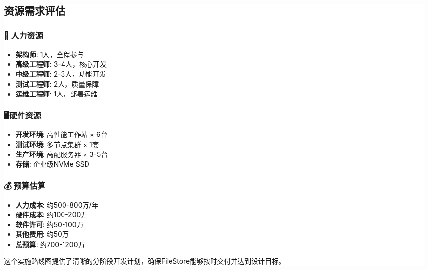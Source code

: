 ## 资源需求评估

### 👥 人力资源
- **架构师**: 1人，全程参与
- **高级工程师**: 3-4人，核心开发
- **中级工程师**: 2-3人，功能开发
- **测试工程师**: 2人，质量保障
- **运维工程师**: 1人，部署运维

### 🖥️硬件资源
- **开发环境**: 高性能工作站 × 6台
- **测试环境**: 多节点集群 × 1套
- **生产环境**: 高配服务器 × 3-5台
- **存储**: 企业级NVMe SSD

### 💰 预算估算
- **人力成本**: 约500-800万/年
- **硬件成本**: 约100-200万
- **软件许可**: 约50-100万  
- **其他费用**: 约50万
- **总预算**: 约700-1200万

这个实施路线图提供了清晰的分阶段开发计划，确保FileStore能够按时交付并达到设计目标。
